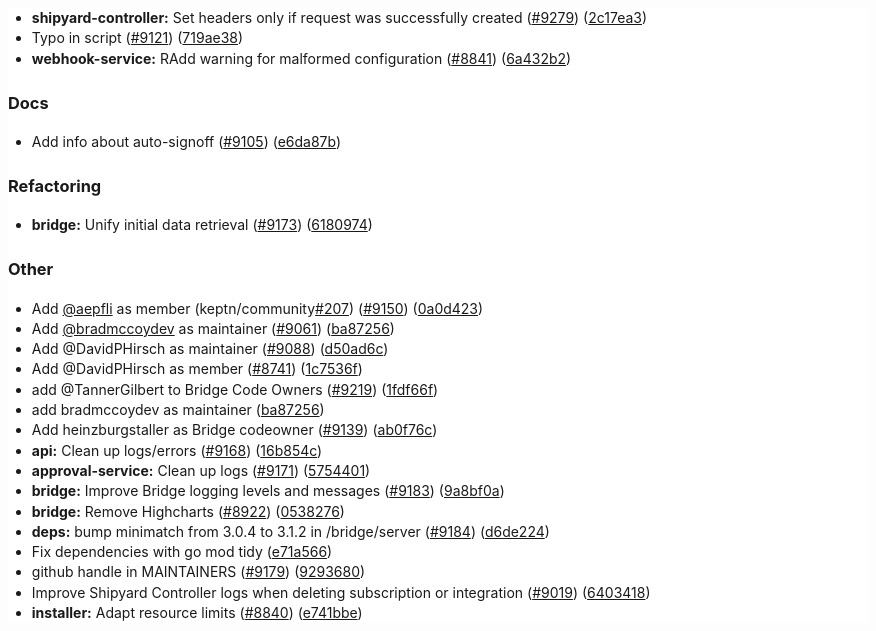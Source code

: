 * **shipyard-controller:** Set headers only if request was successfully created ([#9279](https://github.com/tarangverma/keptn/issues/9279)) ([2c17ea3](https://github.com/tarangverma/keptn/commit/2c17ea3c7cc1b30cff273cd09f9e27f307aaa48b))
* Typo in script ([#9121](https://github.com/tarangverma/keptn/issues/9121)) ([719ae38](https://github.com/tarangverma/keptn/commit/719ae38babc26690681b0fcb05d520b5c63e962e))
* **webhook-service:** RAdd warning for malformed configuration ([#8841](https://github.com/tarangverma/keptn/issues/8841)) ([6a432b2](https://github.com/tarangverma/keptn/commit/6a432b2d331659544755b3a10c33fc73f604507a))


### Docs

* Add info about auto-signoff ([#9105](https://github.com/tarangverma/keptn/issues/9105)) ([e6da87b](https://github.com/tarangverma/keptn/commit/e6da87b11e1f324d487e8eef19f001cc88ab7941))


### Refactoring

* **bridge:** Unify initial data retrieval ([#9173](https://github.com/tarangverma/keptn/issues/9173)) ([6180974](https://github.com/tarangverma/keptn/commit/6180974106283f75df887c81b0d54f600c6742cd))


### Other

* Add [@aepfli](https://github.com/aepfli) as member (keptn/community[#207](https://github.com/tarangverma/keptn/issues/207)) ([#9150](https://github.com/tarangverma/keptn/issues/9150)) ([0a0d423](https://github.com/tarangverma/keptn/commit/0a0d4235e0d9ca229ecff7159e1e5d654e49f9a0))
* Add [@bradmccoydev](https://github.com/bradmccoydev) as maintainer ([#9061](https://github.com/tarangverma/keptn/issues/9061)) ([ba87256](https://github.com/tarangverma/keptn/commit/ba872568a37acc61c77d76bdb07d2393c7a4c8ed))
* Add @DavidPHirsch as maintainer ([#9088](https://github.com/tarangverma/keptn/issues/9088)) ([d50ad6c](https://github.com/tarangverma/keptn/commit/d50ad6cc00254ebc32e1b2bb9269f5e69929ba19))
* Add @DavidPHirsch as member ([#8741](https://github.com/tarangverma/keptn/issues/8741)) ([1c7536f](https://github.com/tarangverma/keptn/commit/1c7536f86c0f83f31af52e9ad040574e2d53dc57))
* add @TannerGilbert to Bridge Code Owners ([#9219](https://github.com/tarangverma/keptn/issues/9219)) ([1fdf66f](https://github.com/tarangverma/keptn/commit/1fdf66f223735be04312fbb839e8a5bfdf2ab97a))
* add bradmccoydev as maintainer ([ba87256](https://github.com/tarangverma/keptn/commit/ba872568a37acc61c77d76bdb07d2393c7a4c8ed))
* Add heinzburgstaller as Bridge codeowner ([#9139](https://github.com/tarangverma/keptn/issues/9139)) ([ab0f76c](https://github.com/tarangverma/keptn/commit/ab0f76cbd43337fb7b8fe02d023e73aa95e24c3d))
* **api:** Clean up logs/errors ([#9168](https://github.com/tarangverma/keptn/issues/9168)) ([16b854c](https://github.com/tarangverma/keptn/commit/16b854c28ae8ed957f46deb25a5e40ea86658b65))
* **approval-service:** Clean up logs ([#9171](https://github.com/tarangverma/keptn/issues/9171)) ([5754401](https://github.com/tarangverma/keptn/commit/5754401580c7c141763a83ba039f82c8e335accb))
* **bridge:** Improve Bridge logging levels and messages ([#9183](https://github.com/tarangverma/keptn/issues/9183)) ([9a8bf0a](https://github.com/tarangverma/keptn/commit/9a8bf0a17545a64bd4654d54f88fe44f93ac04ce))
* **bridge:** Remove Highcharts ([#8922](https://github.com/tarangverma/keptn/issues/8922)) ([0538276](https://github.com/tarangverma/keptn/commit/05382762340fe7b056df3e31ac4f83ae3d7087ab))
* **deps:** bump minimatch from 3.0.4 to 3.1.2 in /bridge/server ([#9184](https://github.com/tarangverma/keptn/issues/9184)) ([d6de224](https://github.com/tarangverma/keptn/commit/d6de224776710b7b18236a83f1b7c8a782a9f613))
* Fix dependencies with go mod tidy ([e71a566](https://github.com/tarangverma/keptn/commit/e71a566de2060c25249bc6242619bdf46012f55b))
* github handle in MAINTAINERS ([#9179](https://github.com/tarangverma/keptn/issues/9179)) ([9293680](https://github.com/tarangverma/keptn/commit/929368046b017691702f31ba11a6ddf003ae4a18))
* Improve Shipyard Controller logs when deleting subscription or integration ([#9019](https://github.com/tarangverma/keptn/issues/9019)) ([6403418](https://github.com/tarangverma/keptn/commit/64034184dfdd637e111545a7c9cc881f8f30f958))
* **installer:** Adapt resource limits ([#8840](https://github.com/tarangverma/keptn/issues/8840)) ([e741bbe](https://github.com/tarangverma/keptn/commit/e741bbe93150ab3df936e2324f6f716947085c59))